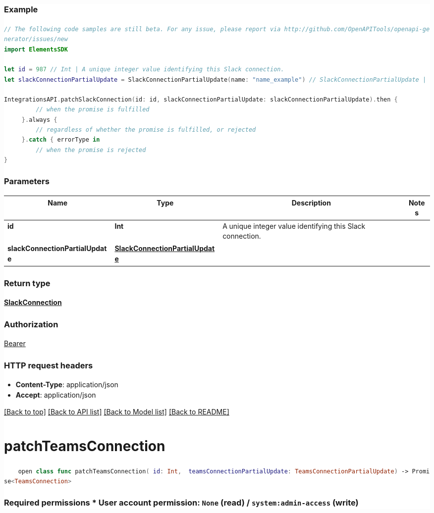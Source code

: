 ### Example 
```swift
// The following code samples are still beta. For any issue, please report via http://github.com/OpenAPITools/openapi-generator/issues/new
import ElementsSDK

let id = 987 // Int | A unique integer value identifying this Slack connection.
let slackConnectionPartialUpdate = SlackConnectionPartialUpdate(name: "name_example") // SlackConnectionPartialUpdate | 

IntegrationsAPI.patchSlackConnection(id: id, slackConnectionPartialUpdate: slackConnectionPartialUpdate).then {
         // when the promise is fulfilled
     }.always {
         // regardless of whether the promise is fulfilled, or rejected
     }.catch { errorType in
         // when the promise is rejected
}
```

### Parameters

Name | Type | Description  | Notes
------------- | ------------- | ------------- | -------------
 **id** | **Int** | A unique integer value identifying this Slack connection. | 
 **slackConnectionPartialUpdate** | [**SlackConnectionPartialUpdate**](SlackConnectionPartialUpdate.md) |  | 

### Return type

[**SlackConnection**](SlackConnection.md)

### Authorization

[Bearer](../#Bearer)

### HTTP request headers

 - **Content-Type**: application/json
 - **Accept**: application/json

[[Back to top]](#) [[Back to API list]](../#documentation-for-api-endpoints) [[Back to Model list]](../#documentation-for-models) [[Back to README]](../)

# **patchTeamsConnection**
```swift
    open class func patchTeamsConnection( id: Int,  teamsConnectionPartialUpdate: TeamsConnectionPartialUpdate) -> Promise<TeamsConnection>
```



### Required permissions    * User account permission: `None` (read) / `system:admin-access` (write) 
